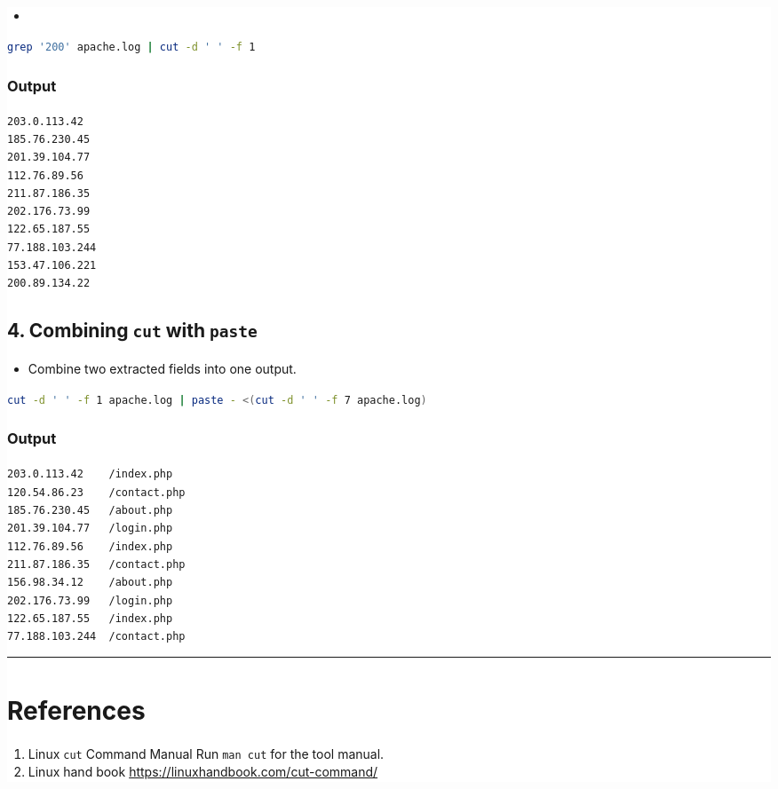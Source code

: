 - 
```bash
grep '200' apache.log | cut -d ' ' -f 1
```

### Output
```bash
203.0.113.42
185.76.230.45
201.39.104.77
112.76.89.56
211.87.186.35
202.176.73.99
122.65.187.55
77.188.103.244
153.47.106.221
200.89.134.22
```
## 4. Combining `cut` with `paste`
- Combine two extracted fields into one output.

```bash
cut -d ' ' -f 1 apache.log | paste - <(cut -d ' ' -f 7 apache.log)
```
### Output
```bash
203.0.113.42	/index.php
120.54.86.23	/contact.php
185.76.230.45	/about.php
201.39.104.77	/login.php
112.76.89.56	/index.php
211.87.186.35	/contact.php
156.98.34.12	/about.php
202.176.73.99	/login.php
122.65.187.55	/index.php
77.188.103.244	/contact.php
```

---

# References

1. Linux `cut` Command Manual
	Run `man cut` for the tool manual.
2. Linux hand book
	https://linuxhandbook.com/cut-command/